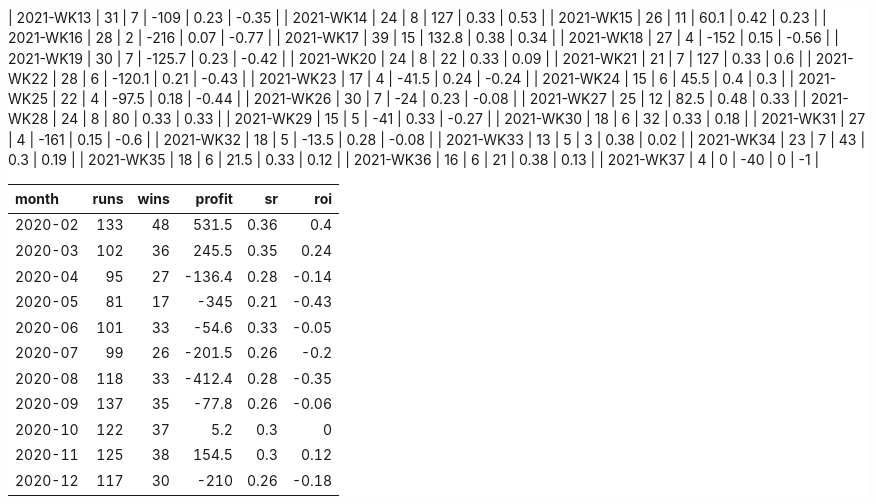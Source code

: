 | 2021-WK13 |     31 |      7 |   -109   | 0.23 | -0.35 |
| 2021-WK14 |     24 |      8 |    127   | 0.33 |  0.53 |
| 2021-WK15 |     26 |     11 |     60.1 | 0.42 |  0.23 |
| 2021-WK16 |     28 |      2 |   -216   | 0.07 | -0.77 |
| 2021-WK17 |     39 |     15 |    132.8 | 0.38 |  0.34 |
| 2021-WK18 |     27 |      4 |   -152   | 0.15 | -0.56 |
| 2021-WK19 |     30 |      7 |   -125.7 | 0.23 | -0.42 |
| 2021-WK20 |     24 |      8 |     22   | 0.33 |  0.09 |
| 2021-WK21 |     21 |      7 |    127   | 0.33 |  0.6  |
| 2021-WK22 |     28 |      6 |   -120.1 | 0.21 | -0.43 |
| 2021-WK23 |     17 |      4 |    -41.5 | 0.24 | -0.24 |
| 2021-WK24 |     15 |      6 |     45.5 | 0.4  |  0.3  |
| 2021-WK25 |     22 |      4 |    -97.5 | 0.18 | -0.44 |
| 2021-WK26 |     30 |      7 |    -24   | 0.23 | -0.08 |
| 2021-WK27 |     25 |     12 |     82.5 | 0.48 |  0.33 |
| 2021-WK28 |     24 |      8 |     80   | 0.33 |  0.33 |
| 2021-WK29 |     15 |      5 |    -41   | 0.33 | -0.27 |
| 2021-WK30 |     18 |      6 |     32   | 0.33 |  0.18 |
| 2021-WK31 |     27 |      4 |   -161   | 0.15 | -0.6  |
| 2021-WK32 |     18 |      5 |    -13.5 | 0.28 | -0.08 |
| 2021-WK33 |     13 |      5 |      3   | 0.38 |  0.02 |
| 2021-WK34 |     23 |      7 |     43   | 0.3  |  0.19 |
| 2021-WK35 |     18 |      6 |     21.5 | 0.33 |  0.12 |
| 2021-WK36 |     16 |      6 |     21   | 0.38 |  0.13 |
| 2021-WK37 |      4 |      0 |    -40   | 0    | -1    |

| month   |   runs |   wins |   profit |   sr |   roi |
|:--------|-------:|-------:|---------:|-----:|------:|
| 2020-02 |    133 |     48 |    531.5 | 0.36 |  0.4  |
| 2020-03 |    102 |     36 |    245.5 | 0.35 |  0.24 |
| 2020-04 |     95 |     27 |   -136.4 | 0.28 | -0.14 |
| 2020-05 |     81 |     17 |   -345   | 0.21 | -0.43 |
| 2020-06 |    101 |     33 |    -54.6 | 0.33 | -0.05 |
| 2020-07 |     99 |     26 |   -201.5 | 0.26 | -0.2  |
| 2020-08 |    118 |     33 |   -412.4 | 0.28 | -0.35 |
| 2020-09 |    137 |     35 |    -77.8 | 0.26 | -0.06 |
| 2020-10 |    122 |     37 |      5.2 | 0.3  |  0    |
| 2020-11 |    125 |     38 |    154.5 | 0.3  |  0.12 |
| 2020-12 |    117 |     30 |   -210   | 0.26 | -0.18 |
